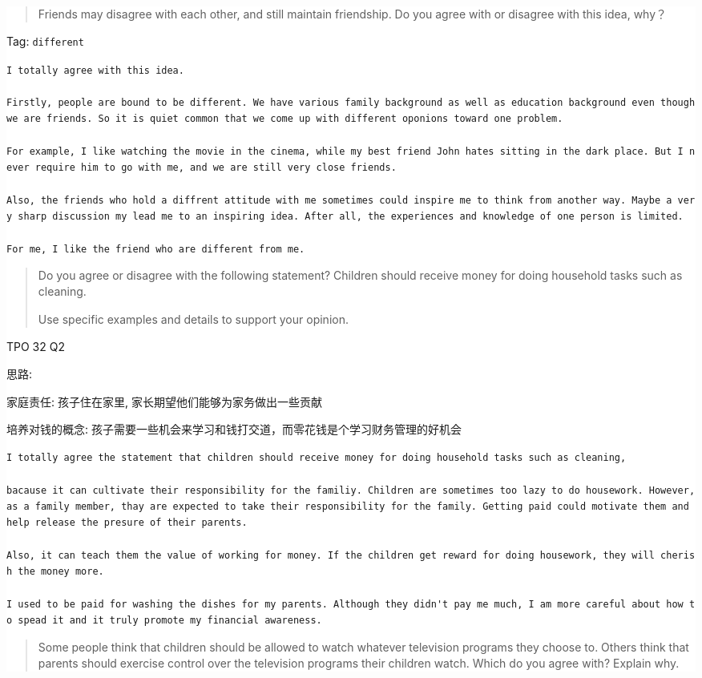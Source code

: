 

> Friends may disagree with each other, and still maintain friendship. Do you agree with or disagree with this idea, why？

Tag: `different` 

```
I totally agree with this idea.

Firstly, people are bound to be different. We have various family background as well as education background even though we are friends. So it is quiet common that we come up with different oponions toward one problem.

For example, I like watching the movie in the cinema, while my best friend John hates sitting in the dark place. But I never require him to go with me, and we are still very close friends.

Also, the friends who hold a diffrent attitude with me sometimes could inspire me to think from another way. Maybe a very sharp discussion my lead me to an inspiring idea. After all, the experiences and knowledge of one person is limited. 

For me, I like the friend who are different from me.
```



> Do you agree or disagree with the following statement? Children should receive money for doing household tasks such as cleaning.
>
> Use specific examples and details to support your opinion.

TPO 32 Q2

思路:

家庭责任: 孩子住在家里, 家长期望他们能够为家务做出一些贡献

培养对钱的概念: 孩子需要一些机会来学习和钱打交道，而零花钱是个学习财务管理的好机会

```
I totally agree the statement that children should receive money for doing household tasks such as cleaning,

bacause it can cultivate their responsibility for the familiy. Children are sometimes too lazy to do housework. However, as a family member, thay are expected to take their responsibility for the family. Getting paid could motivate them and help release the presure of their parents. 

Also, it can teach them the value of working for money. If the children get reward for doing housework, they will cherish the money more.

I used to be paid for washing the dishes for my parents. Although they didn't pay me much, I am more careful about how to spead it and it truly promote my financial awareness.
```

> Some people think that children should be allowed to watch whatever television programs they choose to. Others think that parents should exercise control over the television programs their children watch. Which do you agree with? Explain why. 

